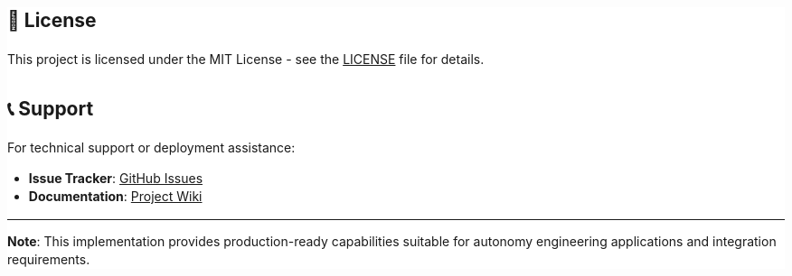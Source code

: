 ## 📄 License

This project is licensed under the MIT License - see the [LICENSE](LICENSE) file for details.

## 📞 Support

For technical support or deployment assistance:

- **Issue Tracker**: [GitHub Issues](https://github.com/hkevin01/python-slam/issues)
- **Documentation**: [Project Wiki](https://github.com/hkevin01/python-slam/wiki)

---

**Note**: This implementation provides production-ready capabilities suitable for autonomy engineering applications and integration requirements.
